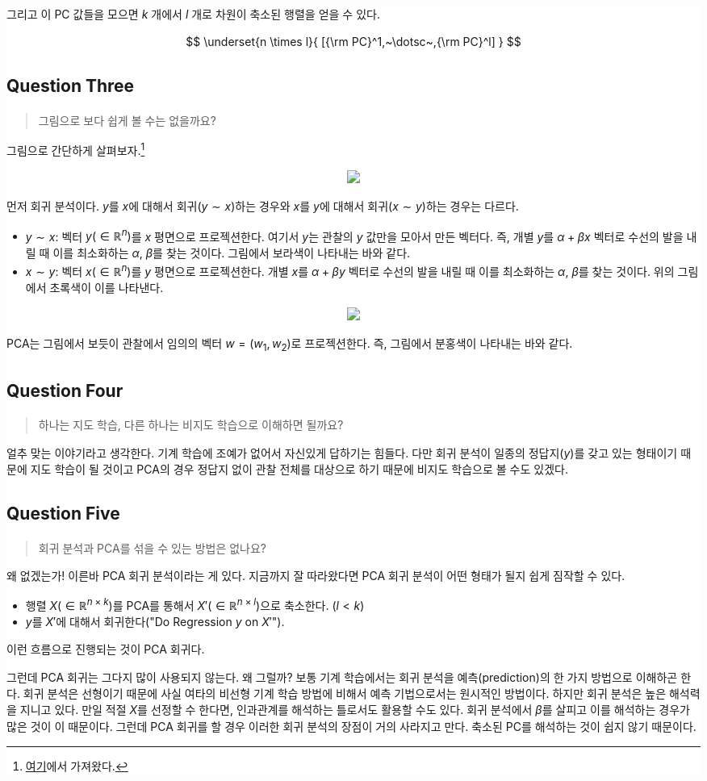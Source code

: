 그리고 이 PC 값들을 모으면 $k$ 개에서 $l$ 개로 차원이 축소된 행렬을 얻을 수 있다. 

$$
\underset{n \times l}{ [{\rm PC}^1,~\dotsc~,{\rm PC}^l] } 
$$


##  Question Three 

> 그림으로 보다 쉽게 볼 수는 없을까요? 

그림으로 간단하게 살펴보자.[^1]

[^1]:  [여기](https://shankarmsy.github.io/posts/pca-vs-lr.html)에서 가져왔다. 

<p align="center"><kbd>
  <img src="https://github.com/anarinsk/lie-qa_reg_pca/blob/master/assets/imgs/regression.png?raw=true" width="700">
</kbd></p>

먼저 회귀 분석이다. $y$를 $x$에 대해서 회귀($y \sim x$)하는 경우와 $x$를 $y$에 대해서 회귀($x \sim y$)하는 경우는 다르다. 

- $y \sim x$:  벡터 $y(\in {\mathbb R}^{n})$를 $x$ 평면으로 프로젝션한다. 여기서 $y$는 관찰의 $y$ 값만을 모아서 만든 벡터다. 즉, 개별 $y$를 $\alpha + \beta x$ 벡터로 수선의 발을 내릴 때 이를 최소화하는 $\alpha$, $\beta$를 찾는 것이다. 그림에서 보라색이 나타내는 바와 같다. 
- $x \sim y$: 벡터 $x(\in {\mathbb R}^{n})$를 $y$ 평면으로 프로젝션한다. 개별 $x$를 $\alpha + \beta y$ 벡터로 수선의 발을 내릴 때 이를 최소화하는 $\alpha$, $\beta$를 찾는 것이다. 위의 그림에서 초록색이 이를 나타낸다. 

<p align="center"><kbd>
  <img src="https://github.com/anarinsk/lie-qa_reg_pca/blob/master/assets/imgs/pca.png?raw=true" width="700">
</kbd></p>

PCA는 그림에서 보듯이 관찰에서 임의의 벡터 $w = (w_1, w_2)$로 프로젝션한다. 즉, 그림에서 분홍색이 나타내는 바와 같다. 

## Question Four 

> 하나는 지도 학습, 다른 하나는 비지도 학습으로 이해하면 될까요? 

얼추 맞는 이야기라고 생각한다. 기계 학습에 조예가 없어서 자신있게 답하기는 힘들다. 다만 회귀 분석이 일종의 정답지($y$)를 갖고 있는 형태이기 때문에 지도 학습이 될 것이고 PCA의 경우 정답지 없이 관찰 전체를 대상으로 하기 때문에 비지도 학습으로 볼 수도 있겠다. 

## Question Five 

> 회귀 분석과 PCA를 섞을 수 있는 방법은 없나요? 

왜 없겠는가! 이른바 PCA 회귀 분석이라는 게 있다. 지금까지 잘 따라왔다면 PCA 회귀 분석이 어떤 형태가 될지 쉽게 짐작할 수 있다. 

- 행렬 $X(\in {\mathbb R}^{n \times k})$를 PCA를 통해서 $X'(\in {\mathbb R}^{n \times l})$으로 축소한다. ($l <k$)
- $y$를 $X'$에 대해서 회귀한다("Do Regression $y$ on $X'$"). 

이런 흐름으로 진행되는 것이 PCA 회귀다. 

그런데 PCA 회귀는 그다지 많이 사용되지 않는다. 왜 그럴까? 보통 기계 학습에서는 회귀 분석을 예측(prediction)의 한 가지 방법으로 이해하곤 한다. 회귀 분석은 선형이기 때문에 사실 여타의 비선형 기계 학습 방법에 비해서 예측 기법으로서는 원시적인 방법이다. 하지만 회귀 분석은 높은 해석력을 지니고 있다. 만일 적절 $X$를 선정할 수 한다면, 인과관계를 해석하는 틀로서도 활용할 수도 있다. 회귀 분석에서 $\beta$를 살피고 이를 해석하는 경우가 많은 것이 이 때문이다. 그런데 PCA 회귀를 할 경우 이러한 회귀 분석의 장점이 거의 사라지고 만다. 축소된 PC를 해석하는 것이 쉽지 않기 때문이다. 



[^2]: 보다 상세한 내용은 [여기](https://anarinsk.github.io/lie-regression/)를 참고하라.  